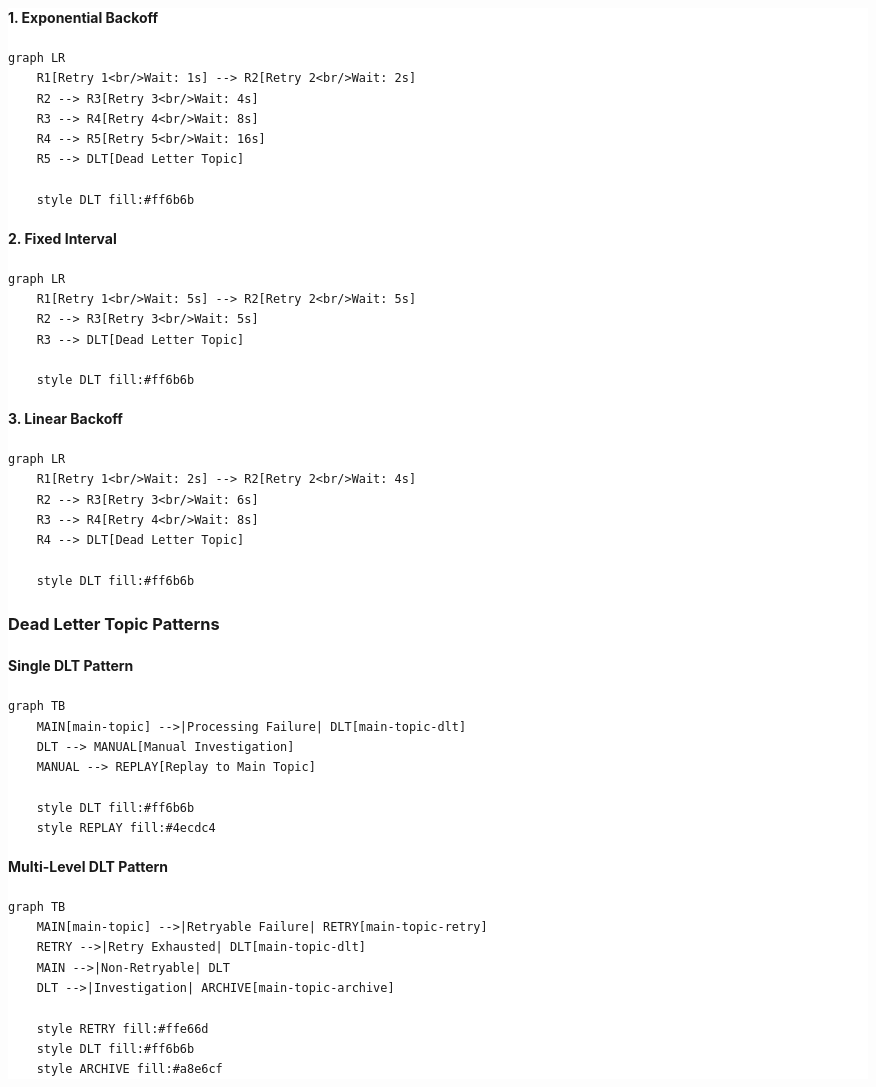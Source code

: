 #### **1. Exponential Backoff**
```mermaid
graph LR
    R1[Retry 1<br/>Wait: 1s] --> R2[Retry 2<br/>Wait: 2s]
    R2 --> R3[Retry 3<br/>Wait: 4s]
    R3 --> R4[Retry 4<br/>Wait: 8s]
    R4 --> R5[Retry 5<br/>Wait: 16s]
    R5 --> DLT[Dead Letter Topic]
    
    style DLT fill:#ff6b6b
```

#### **2. Fixed Interval**
```mermaid
graph LR
    R1[Retry 1<br/>Wait: 5s] --> R2[Retry 2<br/>Wait: 5s]
    R2 --> R3[Retry 3<br/>Wait: 5s]
    R3 --> DLT[Dead Letter Topic]
    
    style DLT fill:#ff6b6b
```

#### **3. Linear Backoff**
```mermaid
graph LR
    R1[Retry 1<br/>Wait: 2s] --> R2[Retry 2<br/>Wait: 4s]
    R2 --> R3[Retry 3<br/>Wait: 6s]
    R3 --> R4[Retry 4<br/>Wait: 8s]
    R4 --> DLT[Dead Letter Topic]
    
    style DLT fill:#ff6b6b
```

### **Dead Letter Topic Patterns**

#### **Single DLT Pattern**
```mermaid
graph TB
    MAIN[main-topic] -->|Processing Failure| DLT[main-topic-dlt]
    DLT --> MANUAL[Manual Investigation]
    MANUAL --> REPLAY[Replay to Main Topic]
    
    style DLT fill:#ff6b6b
    style REPLAY fill:#4ecdc4
```

#### **Multi-Level DLT Pattern**
```mermaid
graph TB
    MAIN[main-topic] -->|Retryable Failure| RETRY[main-topic-retry]
    RETRY -->|Retry Exhausted| DLT[main-topic-dlt]
    MAIN -->|Non-Retryable| DLT
    DLT -->|Investigation| ARCHIVE[main-topic-archive]
    
    style RETRY fill:#ffe66d
    style DLT fill:#ff6b6b
    style ARCHIVE fill:#a8e6cf
```
